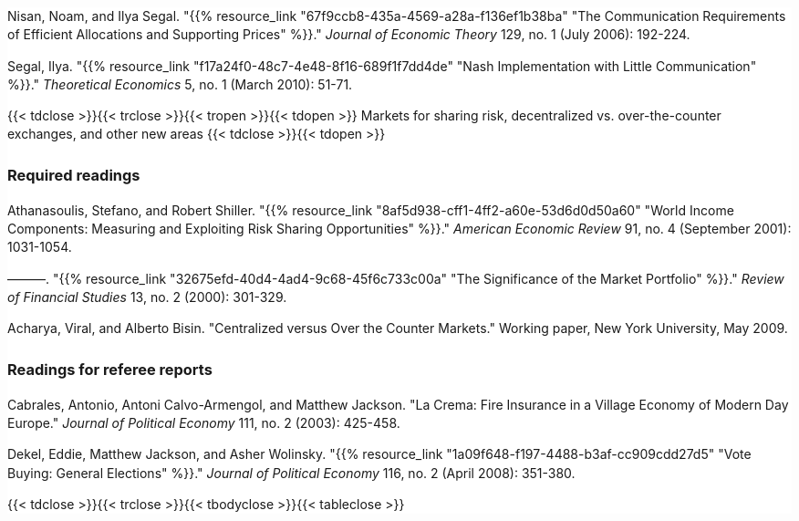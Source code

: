 Nisan, Noam, and Ilya Segal. "{{% resource_link "67f9ccb8-435a-4569-a28a-f136ef1b38ba" "The Communication Requirements of Efficient Allocations and Supporting Prices" %}}." *Journal of Economic Theory* 129, no. 1 (July 2006): 192-224.

Segal, Ilya. "{{% resource_link "f17a24f0-48c7-4e48-8f16-689f1f7dd4de" "Nash Implementation with Little Communication" %}}." *Theoretical Economics* 5, no. 1 (March 2010): 51-71.

{{< tdclose >}}{{< trclose >}}{{< tropen >}}{{< tdopen >}}
Markets for sharing risk, decentralized vs. over-the-counter exchanges, and other new areas
{{< tdclose >}}{{< tdopen >}}

### Required readings

Athanasoulis, Stefano, and Robert Shiller. "{{% resource_link "8af5d938-cff1-4ff2-a60e-53d6d0d50a60" "World Income Components: Measuring and Exploiting Risk Sharing Opportunities" %}}." *American Economic Review* 91, no. 4 (September 2001): 1031-1054.

———. "{{% resource_link "32675efd-40d4-4ad4-9c68-45f6c733c00a" "The Significance of the Market Portfolio" %}}." *Review of Financial Studies* 13, no. 2 (2000): 301-329.

Acharya, Viral, and Alberto Bisin. "Centralized versus Over the Counter Markets." Working paper, New York University, May 2009.

### Readings for referee reports

Cabrales, Antonio, Antoni Calvo-Armengol, and Matthew Jackson. "La Crema: Fire Insurance in a Village Economy of Modern Day Europe." *Journal of Political Economy* 111, no. 2 (2003): 425-458.

Dekel, Eddie, Matthew Jackson, and Asher Wolinsky. "{{% resource_link "1a09f648-f197-4488-b3af-cc909cdd27d5" "Vote Buying: General Elections" %}}." *Journal of Political Economy* 116, no. 2 (April 2008): 351-380.

{{< tdclose >}}{{< trclose >}}{{< tbodyclose >}}{{< tableclose >}}